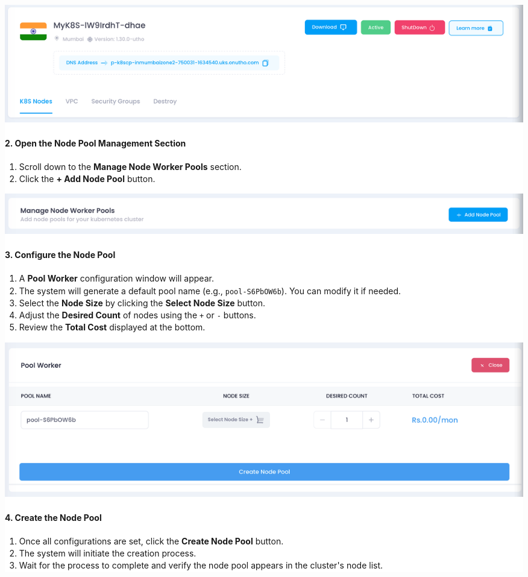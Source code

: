 ![1738077307775](image/index/1738077307775.png)

#### 2. Open the Node Pool Management Section

1. Scroll down to the **Manage Node Worker Pools** section.
2. Click the **+ Add Node Pool** button.

![1738077350203](image/index/1738077350203.png)

#### 3. Configure the Node Pool

1. A **Pool Worker** configuration window will appear.
2. The system will generate a default pool name (e.g., `pool-S6PbOW6b`). You can modify it if needed.
3. Select the **Node Size** by clicking the **Select Node Size** button.
4. Adjust the **Desired Count** of nodes using the `+` or `-` buttons.
5. Review the **Total Cost** displayed at the bottom.

![1738077392623](image/index/1738077392623.png)

#### 4. Create the Node Pool

1. Once all configurations are set, click the **Create Node Pool** button.
2. The system will initiate the creation process.
3. Wait for the process to complete and verify the node pool appears in the cluster's node list.
